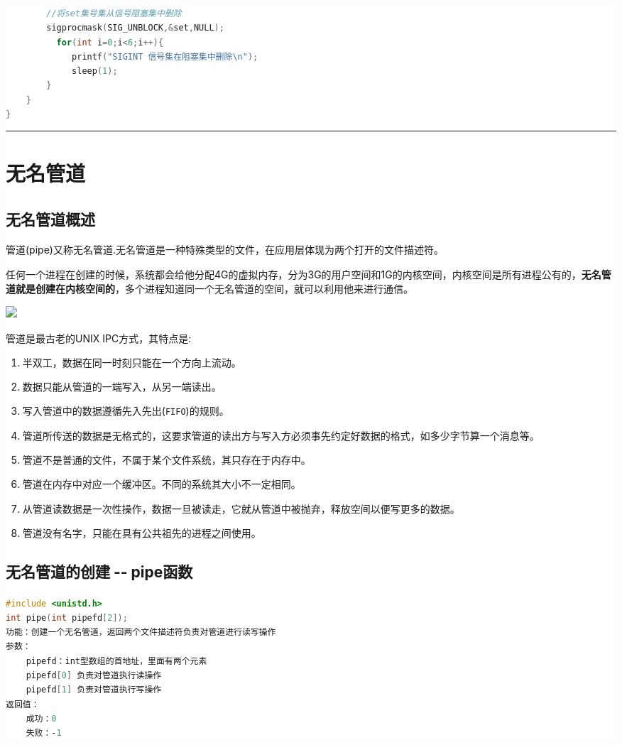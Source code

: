 ~~~c
        //将set集号集从信号阻塞集中删除
        sigprocmask(SIG_UNBLOCK,&set,NULL);
          for(int i=0;i<6;i++){
             printf("SIGINT 信号集在阻塞集中删除\n");
             sleep(1); 
        } 
    }
}
~~~

---

# 无名管道

## **无名管道概述** 

&#9;管道(pipe)又称无名管道.无名管道是一种特殊类型的文件，在应用层体现为两个打开的文件描述符。 

&#9;任何一个进程在创建的时候，系统都会给他分配4G的虚拟内存，分为3G的用户空间和1G的内核空间，内核空间是所有进程公有的，**无名管道就是创建在内核空间的**，多个进程知道同一个无名管道的空间，就可以利用他来进行通信。

![](../source_img/Linux%20C高级编程.assets/13.png)

&#9;管道是最古老的UNIX IPC方式，其特点是:

1. 半双工，数据在同一时刻只能在一个方向上流动。 

2. 数据只能从管道的一端写入，从另一端读出。 

3. 写入管道中的数据遵循先入先出(`FIFO`)的规则。 

4. 管道所传送的数据是无格式的，这要求管道的读出方与写入方必须事先约定好数据的格式，如多少字节算一个消息等。 

5. 管道不是普通的文件，不属于某个文件系统，其只存在于内存中。 

6. 管道在内存中对应一个缓冲区。不同的系统其大小不一定相同。 

7. 从管道读数据是一次性操作，数据一旦被读走，它就从管道中被抛弃，释放空间以便写更多的数据。 

8. 管道没有名字，只能在具有公共祖先的进程之间使用。

## **无名管道的创建 -- pipe函数**

~~~c
#include <unistd.h>
int pipe(int pipefd[2]);
功能：创建一个无名管道，返回两个文件描述符负责对管道进行读写操作
参数：
	pipefd：int型数组的首地址，里面有两个元素
	pipefd[0] 负责对管道执行读操作
	pipefd[1] 负责对管道执行写操作
返回值：
	成功：0
	失败：‐1
~~~
